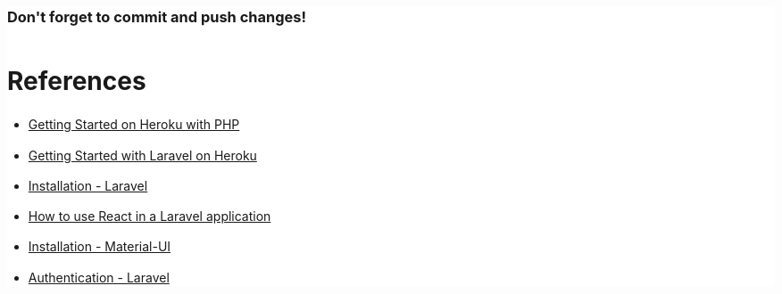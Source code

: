 ### Don't forget to commit and push changes!  

# References
- [Getting Started on Heroku with PHP](https://devcenter.heroku.com/articles/getting-started-with-php#set-up)

- [Getting Started with Laravel on Heroku](https://devcenter.heroku.com/articles/getting-started-with-laravel)

- [Installation - Laravel](https://laravel.com/docs/6.x/installation)

- [How to use React in a Laravel application](https://dev.to/lvtdeveloper/using-react-in-a-laravel-application-8fp)

- [Installation - Material-UI](https://material-ui.com/getting-started/installation/)

- [Authentication - Laravel](https://laravel.com/docs/6.x/authentication)